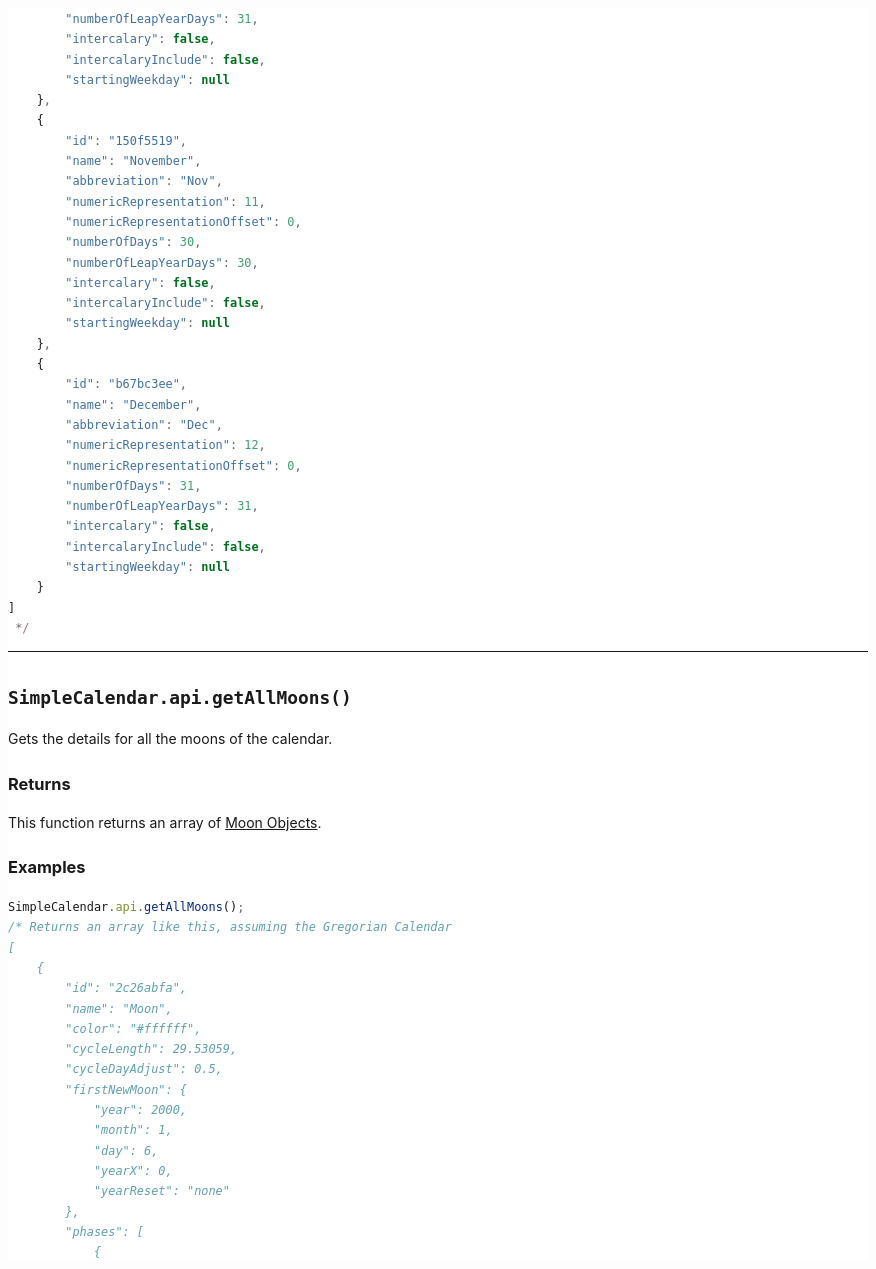 ```javascript
        "numberOfLeapYearDays": 31,
        "intercalary": false,
        "intercalaryInclude": false,
        "startingWeekday": null
    },
    {
        "id": "150f5519",
        "name": "November",
        "abbreviation": "Nov",
        "numericRepresentation": 11,
        "numericRepresentationOffset": 0,
        "numberOfDays": 30,
        "numberOfLeapYearDays": 30,
        "intercalary": false,
        "intercalaryInclude": false,
        "startingWeekday": null
    },
    {
        "id": "b67bc3ee",
        "name": "December",
        "abbreviation": "Dec",
        "numericRepresentation": 12,
        "numericRepresentationOffset": 0,
        "numberOfDays": 31,
        "numberOfLeapYearDays": 31,
        "intercalary": false,
        "intercalaryInclude": false,
        "startingWeekday": null
    }
]
 */
```

<hr/>

## `SimpleCalendar.api.getAllMoons()`

Gets the details for all the moons of the calendar.

### Returns

This function returns an array of [Moon Objects](#moon-object).

### Examples

```javascript
SimpleCalendar.api.getAllMoons();
/* Returns an array like this, assuming the Gregorian Calendar
[
    {
        "id": "2c26abfa",
        "name": "Moon",
        "color": "#ffffff",
        "cycleLength": 29.53059,
        "cycleDayAdjust": 0.5,
        "firstNewMoon": {
            "year": 2000,
            "month": 1,
            "day": 6,
            "yearX": 0,
            "yearReset": "none"
        },
        "phases": [
            {
```